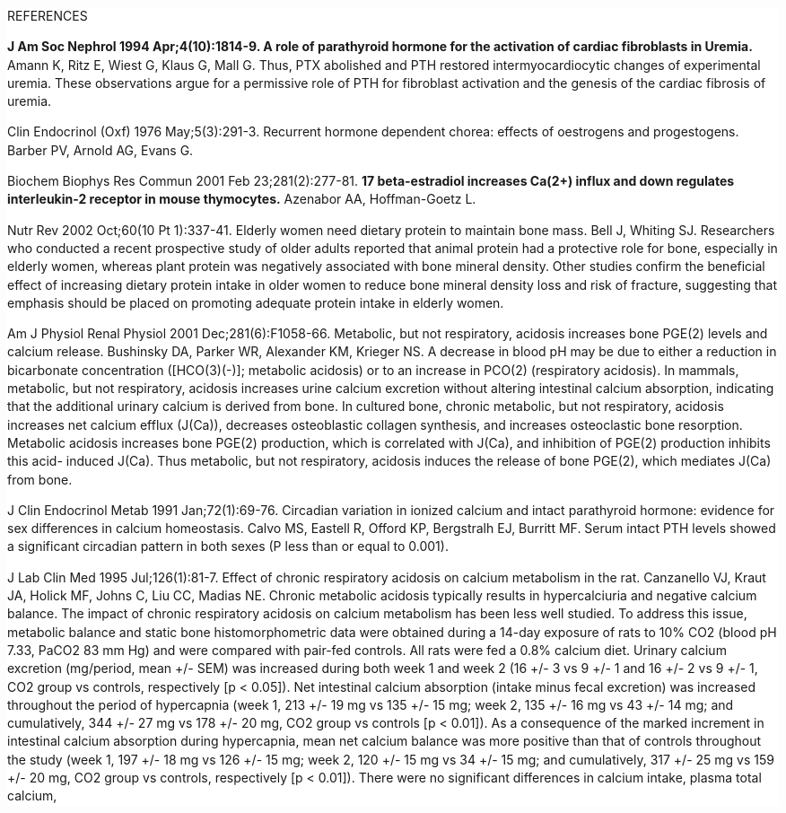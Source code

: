 REFERENCES

**J Am Soc Nephrol 1994 Apr;4(10):1814-9. A role of parathyroid hormone for
the activation of cardiac fibroblasts in Uremia.** Amann K, Ritz E, Wiest G,
Klaus G, Mall G. Thus, PTX abolished and PTH restored intermyocardiocytic
changes of experimental uremia. These observations argue for a permissive role
of PTH for fibroblast activation and the genesis of the cardiac fibrosis of
uremia.  

Clin Endocrinol (Oxf) 1976 May;5(3):291-3. Recurrent hormone dependent chorea:
effects of oestrogens and progestogens. Barber PV, Arnold AG, Evans G.  

Biochem Biophys Res Commun 2001 Feb 23;281(2):277-81. **17 beta-estradiol
increases Ca(2+) influx and down regulates interleukin-2 receptor in mouse
thymocytes.** Azenabor AA, Hoffman-Goetz L.

Nutr Rev 2002 Oct;60(10 Pt 1):337-41. Elderly women need dietary protein to
maintain bone mass. Bell J, Whiting SJ. Researchers who conducted a recent
prospective study of older adults reported that animal protein had a
protective role for bone, especially in elderly women, whereas plant protein
was negatively associated with bone mineral density. Other studies confirm the
beneficial effect of increasing dietary protein intake in older women to
reduce bone mineral density loss and risk of fracture, suggesting that
emphasis should be placed on promoting adequate protein intake in elderly
women.  

Am J Physiol Renal Physiol 2001 Dec;281(6):F1058-66. Metabolic, but not
respiratory, acidosis increases bone PGE(2) levels and calcium release.
Bushinsky DA, Parker WR, Alexander KM, Krieger NS. A decrease in blood pH may
be due to either a reduction in bicarbonate concentration ([HCO(3)(-)];
metabolic acidosis) or to an increase in PCO(2) (respiratory acidosis). In
mammals, metabolic, but not respiratory, acidosis increases urine calcium
excretion without altering intestinal calcium absorption, indicating that the
additional urinary calcium is derived from bone. In cultured bone, chronic
metabolic, but not respiratory, acidosis increases net calcium efflux (J(Ca)),
decreases osteoblastic collagen synthesis, and increases osteoclastic bone
resorption. Metabolic acidosis increases bone PGE(2) production, which is
correlated with J(Ca), and inhibition of PGE(2) production inhibits this acid-
induced J(Ca). Thus metabolic, but not respiratory, acidosis induces the
release of bone PGE(2), which mediates J(Ca) from bone.  

J Clin Endocrinol Metab 1991 Jan;72(1):69-76. Circadian variation in ionized
calcium and intact parathyroid hormone: evidence for sex differences in
calcium homeostasis. Calvo MS, Eastell R, Offord KP, Bergstralh EJ, Burritt
MF. Serum intact PTH levels showed a significant circadian pattern in both
sexes (P less than or equal to 0.001).  

J Lab Clin Med 1995 Jul;126(1):81-7. Effect of chronic respiratory acidosis on
calcium metabolism in the rat. Canzanello VJ, Kraut JA, Holick MF, Johns C,
Liu CC, Madias NE. Chronic metabolic acidosis typically results in
hypercalciuria and negative calcium balance. The impact of chronic respiratory
acidosis on calcium metabolism has been less well studied. To address this
issue, metabolic balance and static bone histomorphometric data were obtained
during a 14-day exposure of rats to 10% CO2 (blood pH 7.33, PaCO2 83 mm Hg)
and were compared with pair-fed controls. All rats were fed a 0.8% calcium
diet. Urinary calcium excretion (mg/period, mean +/- SEM) was increased during
both week 1 and week 2 (16 +/- 3 vs 9 +/- 1 and 16 +/- 2 vs 9 +/- 1, CO2 group
vs controls, respectively [p < 0.05]). Net intestinal calcium absorption
(intake minus fecal excretion) was increased throughout the period of
hypercapnia (week 1, 213 +/- 19 mg vs 135 +/- 15 mg; week 2, 135 +/- 16 mg vs
43 +/- 14 mg; and cumulatively, 344 +/- 27 mg vs 178 +/- 20 mg, CO2 group vs
controls [p < 0.01]). As a consequence of the marked increment in intestinal
calcium absorption during hypercapnia, mean net calcium balance was more
positive than that of controls throughout the study (week 1, 197 +/- 18 mg vs
126 +/- 15 mg; week 2, 120 +/- 15 mg vs 34 +/- 15 mg; and cumulatively, 317
+/- 25 mg vs 159 +/- 20 mg, CO2 group vs controls, respectively [p < 0.01]).
There were no significant differences in calcium intake, plasma total calcium,